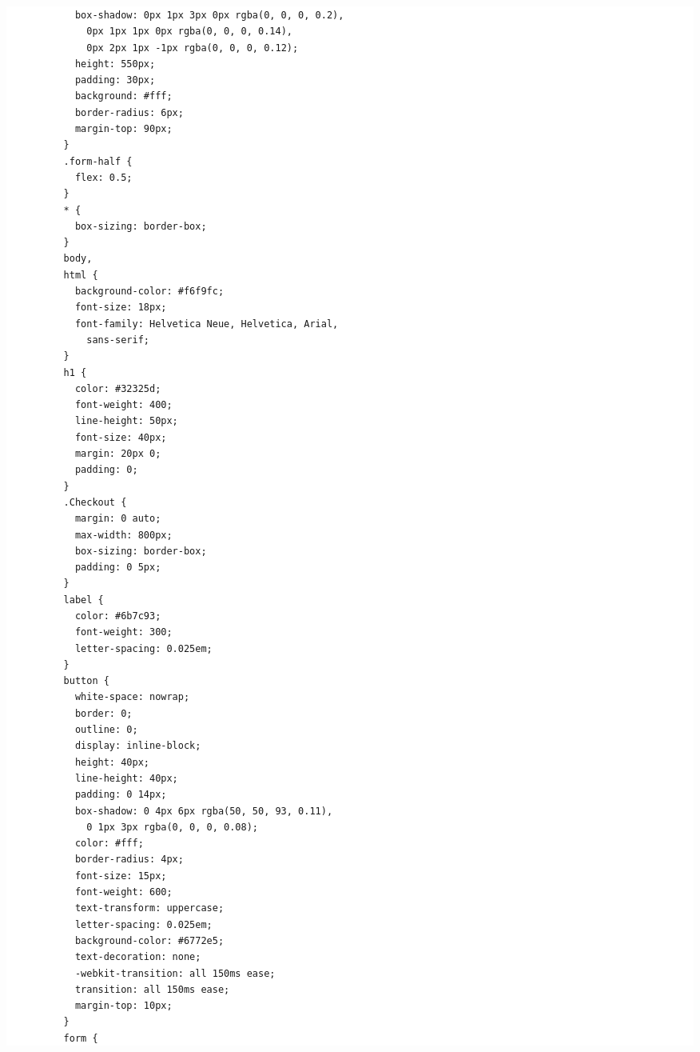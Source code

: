                 box-shadow: 0px 1px 3px 0px rgba(0, 0, 0, 0.2),
                  0px 1px 1px 0px rgba(0, 0, 0, 0.14),
                  0px 2px 1px -1px rgba(0, 0, 0, 0.12);
                height: 550px;
                padding: 30px;
                background: #fff;
                border-radius: 6px;
                margin-top: 90px;
              }
              .form-half {
                flex: 0.5;
              }
              * {
                box-sizing: border-box;
              }
              body,
              html {
                background-color: #f6f9fc;
                font-size: 18px;
                font-family: Helvetica Neue, Helvetica, Arial,
                  sans-serif;
              }
              h1 {
                color: #32325d;
                font-weight: 400;
                line-height: 50px;
                font-size: 40px;
                margin: 20px 0;
                padding: 0;
              }
              .Checkout {
                margin: 0 auto;
                max-width: 800px;
                box-sizing: border-box;
                padding: 0 5px;
              }
              label {
                color: #6b7c93;
                font-weight: 300;
                letter-spacing: 0.025em;
              }
              button {
                white-space: nowrap;
                border: 0;
                outline: 0;
                display: inline-block;
                height: 40px;
                line-height: 40px;
                padding: 0 14px;
                box-shadow: 0 4px 6px rgba(50, 50, 93, 0.11),
                  0 1px 3px rgba(0, 0, 0, 0.08);
                color: #fff;
                border-radius: 4px;
                font-size: 15px;
                font-weight: 600;
                text-transform: uppercase;
                letter-spacing: 0.025em;
                background-color: #6772e5;
                text-decoration: none;
                -webkit-transition: all 150ms ease;
                transition: all 150ms ease;
                margin-top: 10px;
              }
              form {